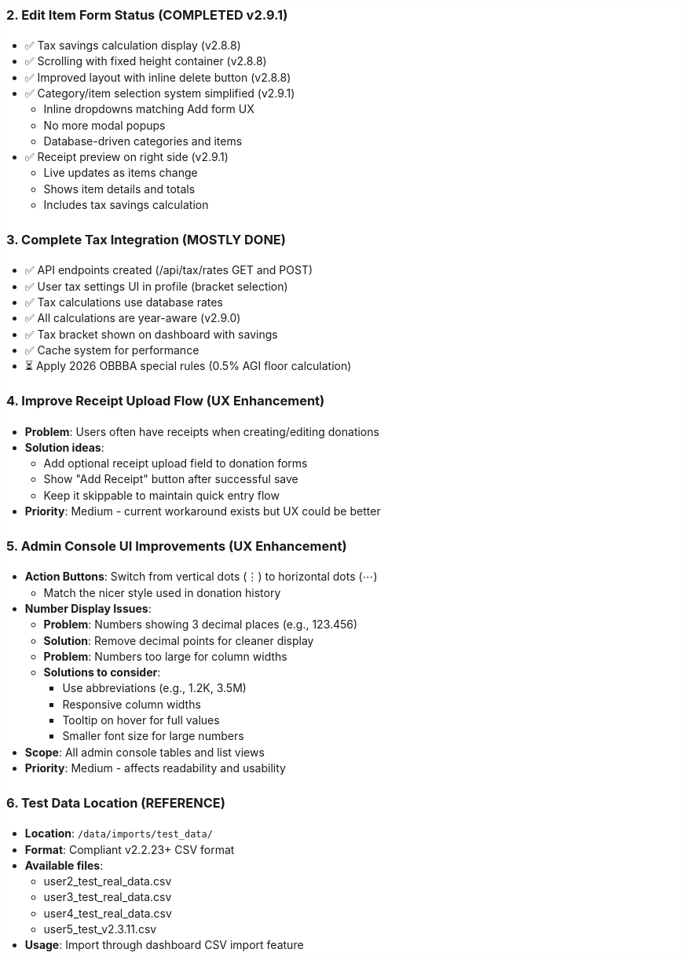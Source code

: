 ### 2. Edit Item Form Status (COMPLETED v2.9.1)
- ✅ Tax savings calculation display (v2.8.8)
- ✅ Scrolling with fixed height container (v2.8.8)
- ✅ Improved layout with inline delete button (v2.8.8)
- ✅ Category/item selection system simplified (v2.9.1)
  - Inline dropdowns matching Add form UX
  - No more modal popups
  - Database-driven categories and items
- ✅ Receipt preview on right side (v2.9.1)
  - Live updates as items change
  - Shows item details and totals
  - Includes tax savings calculation

### 3. Complete Tax Integration (MOSTLY DONE)
- ✅ API endpoints created (/api/tax/rates GET and POST)
- ✅ User tax settings UI in profile (bracket selection)
- ✅ Tax calculations use database rates
- ✅ All calculations are year-aware (v2.9.0)
- ✅ Tax bracket shown on dashboard with savings
- ✅ Cache system for performance
- ⏳ Apply 2026 OBBBA special rules (0.5% AGI floor calculation)

### 4. Improve Receipt Upload Flow (UX Enhancement)
- **Problem**: Users often have receipts when creating/editing donations
- **Solution ideas**:
  - Add optional receipt upload field to donation forms
  - Show "Add Receipt" button after successful save
  - Keep it skippable to maintain quick entry flow
- **Priority**: Medium - current workaround exists but UX could be better

### 5. Admin Console UI Improvements (UX Enhancement)
- **Action Buttons**: Switch from vertical dots (⋮) to horizontal dots (⋯)
  - Match the nicer style used in donation history
- **Number Display Issues**:
  - **Problem**: Numbers showing 3 decimal places (e.g., 123.456)
  - **Solution**: Remove decimal points for cleaner display
  - **Problem**: Numbers too large for column widths
  - **Solutions to consider**:
    - Use abbreviations (e.g., 1.2K, 3.5M)
    - Responsive column widths
    - Tooltip on hover for full values
    - Smaller font size for large numbers
- **Scope**: All admin console tables and list views
- **Priority**: Medium - affects readability and usability

### 6. Test Data Location (REFERENCE)
- **Location**: `/data/imports/test_data/`
- **Format**: Compliant v2.2.23+ CSV format
- **Available files**:
  - user2_test_real_data.csv
  - user3_test_real_data.csv
  - user4_test_real_data.csv
  - user5_test_v2.3.11.csv
- **Usage**: Import through dashboard CSV import feature
